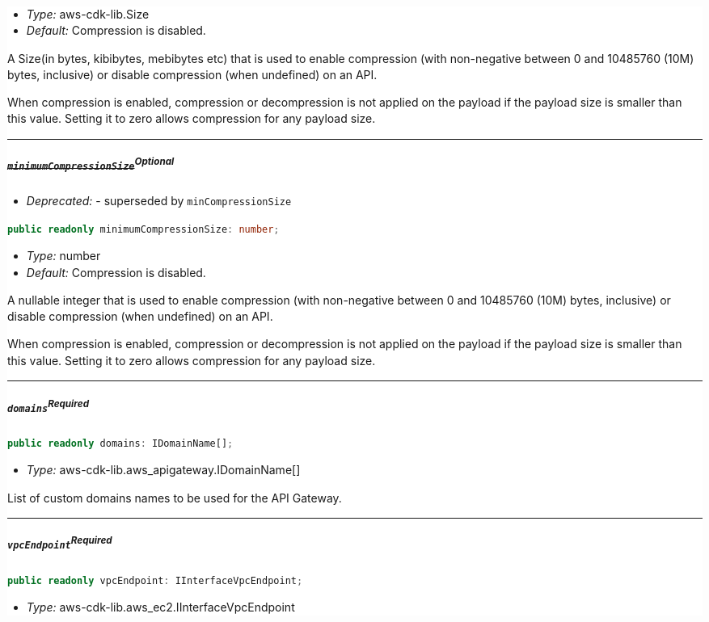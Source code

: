- *Type:* aws-cdk-lib.Size
- *Default:* Compression is disabled.

A Size(in bytes, kibibytes, mebibytes etc) that is used to enable compression (with non-negative between 0 and 10485760 (10M) bytes, inclusive) or disable compression (when undefined) on an API.

When compression is enabled, compression or
decompression is not applied on the payload if the payload size is
smaller than this value. Setting it to zero allows compression for any
payload size.

---

##### ~~`minimumCompressionSize`~~<sup>Optional</sup> <a name="minimumCompressionSize" id="cdk-internal-gateway.InternalApiGatewayProps.property.minimumCompressionSize"></a>

- *Deprecated:* - superseded by `minCompressionSize`

```typescript
public readonly minimumCompressionSize: number;
```

- *Type:* number
- *Default:* Compression is disabled.

A nullable integer that is used to enable compression (with non-negative between 0 and 10485760 (10M) bytes, inclusive) or disable compression (when undefined) on an API.

When compression is enabled, compression or
decompression is not applied on the payload if the payload size is
smaller than this value. Setting it to zero allows compression for any
payload size.

---

##### `domains`<sup>Required</sup> <a name="domains" id="cdk-internal-gateway.InternalApiGatewayProps.property.domains"></a>

```typescript
public readonly domains: IDomainName[];
```

- *Type:* aws-cdk-lib.aws_apigateway.IDomainName[]

List of custom domains names to be used for the API Gateway.

---

##### `vpcEndpoint`<sup>Required</sup> <a name="vpcEndpoint" id="cdk-internal-gateway.InternalApiGatewayProps.property.vpcEndpoint"></a>

```typescript
public readonly vpcEndpoint: IInterfaceVpcEndpoint;
```

- *Type:* aws-cdk-lib.aws_ec2.IInterfaceVpcEndpoint
